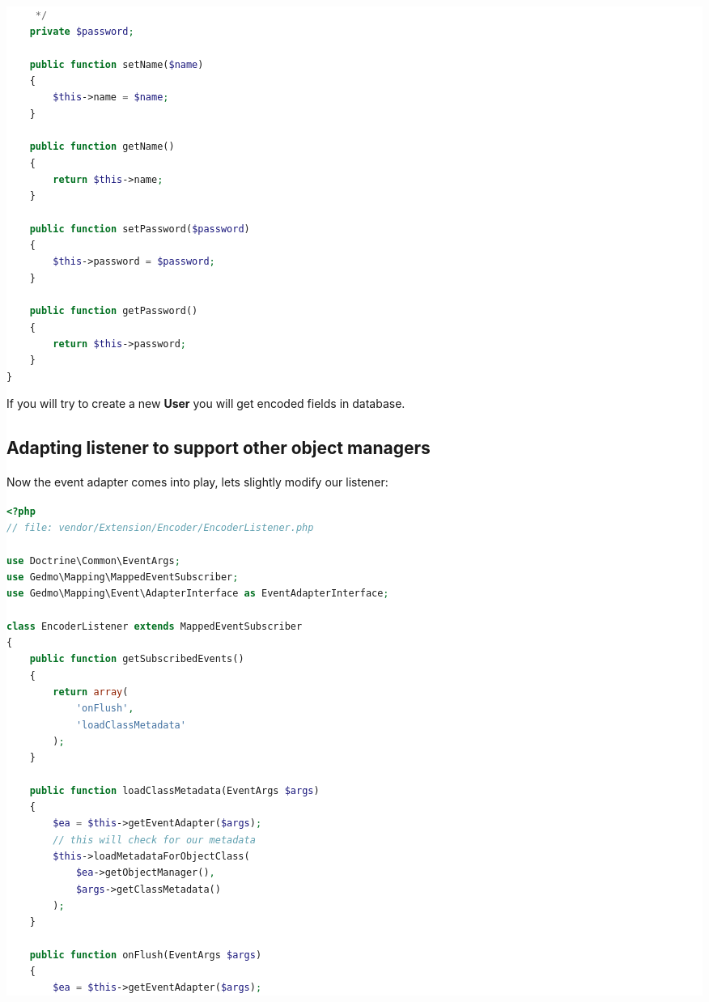 ```php
     */
    private $password;

    public function setName($name)
    {
        $this->name = $name;
    }

    public function getName()
    {
        return $this->name;
    }

    public function setPassword($password)
    {
        $this->password = $password;
    }

    public function getPassword()
    {
        return $this->password;
    }
}
```

If you will try to create a new **User** you will get encoded fields in database.

<a name="different-managers"></a>

## Adapting listener to support other object managers

Now the event adapter comes into play, lets slightly modify our listener:

```php
<?php
// file: vendor/Extension/Encoder/EncoderListener.php

use Doctrine\Common\EventArgs;
use Gedmo\Mapping\MappedEventSubscriber;
use Gedmo\Mapping\Event\AdapterInterface as EventAdapterInterface;

class EncoderListener extends MappedEventSubscriber
{
    public function getSubscribedEvents()
    {
        return array(
            'onFlush',
            'loadClassMetadata'
        );
    }

    public function loadClassMetadata(EventArgs $args)
    {
        $ea = $this->getEventAdapter($args);
        // this will check for our metadata
        $this->loadMetadataForObjectClass(
            $ea->getObjectManager(),
            $args->getClassMetadata()
        );
    }

    public function onFlush(EventArgs $args)
    {
        $ea = $this->getEventAdapter($args);
```